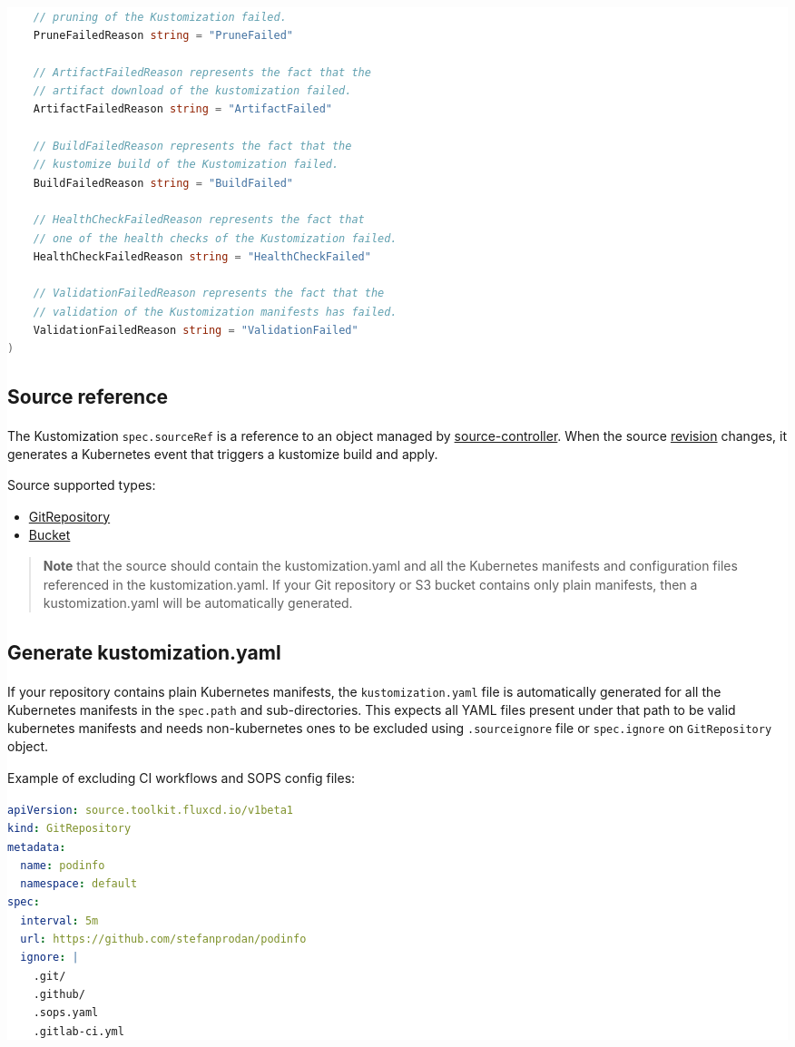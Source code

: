 ```go
	// pruning of the Kustomization failed.
	PruneFailedReason string = "PruneFailed"

	// ArtifactFailedReason represents the fact that the
	// artifact download of the kustomization failed.
	ArtifactFailedReason string = "ArtifactFailed"

	// BuildFailedReason represents the fact that the
	// kustomize build of the Kustomization failed.
	BuildFailedReason string = "BuildFailed"

	// HealthCheckFailedReason represents the fact that
	// one of the health checks of the Kustomization failed.
	HealthCheckFailedReason string = "HealthCheckFailed"

	// ValidationFailedReason represents the fact that the
	// validation of the Kustomization manifests has failed.
	ValidationFailedReason string = "ValidationFailed"
)
```

## Source reference

The Kustomization `spec.sourceRef` is a reference to an object managed by
[source-controller](https://github.com/fluxcd/source-controller). When the source
[revision](https://github.com/fluxcd/source-controller/blob/master/docs/spec/v1beta1/common.md#source-status)
changes, it generates a Kubernetes event that triggers a kustomize build and apply.

Source supported types:

* [GitRepository](https://github.com/fluxcd/source-controller/blob/master/docs/spec/v1beta1/gitrepositories.md)
* [Bucket](https://github.com/fluxcd/source-controller/blob/master/docs/spec/v1beta1/buckets.md)

> **Note** that the source should contain the kustomization.yaml and all the
> Kubernetes manifests and configuration files referenced in the kustomization.yaml.
> If your Git repository or S3 bucket contains only plain manifests,
> then a kustomization.yaml will be automatically generated.

## Generate kustomization.yaml

If your repository contains plain Kubernetes manifests, the `kustomization.yaml`
file is automatically generated for all the Kubernetes manifests
in the `spec.path` and sub-directories. This expects all YAML files present under that path to be valid kubernetes manifests
and needs non-kubernetes ones to be excluded using `.sourceignore` file or `spec.ignore` on `GitRepository` object.

Example of excluding CI workflows and SOPS config files:

```yaml
apiVersion: source.toolkit.fluxcd.io/v1beta1
kind: GitRepository
metadata:
  name: podinfo
  namespace: default
spec:
  interval: 5m
  url: https://github.com/stefanprodan/podinfo
  ignore: |
    .git/
    .github/
    .sops.yaml
    .gitlab-ci.yml
```